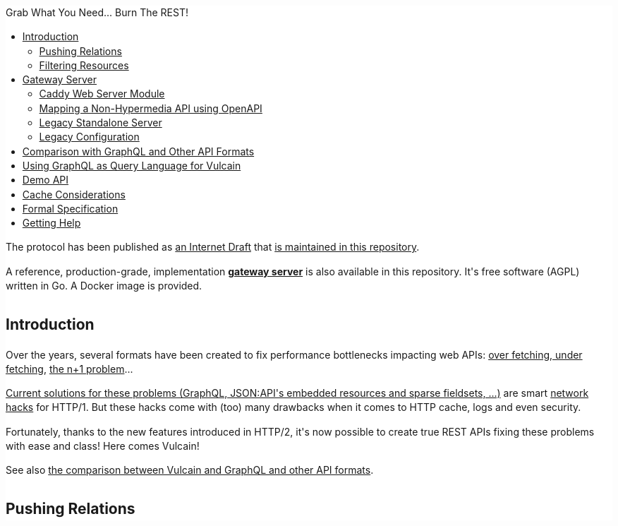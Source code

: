Grab What You Need... Burn The REST!

* [Introduction](#introduction)
  * [Pushing Relations](#pushing-relations)
  * [Filtering Resources](#filtering-resources)
* [Gateway Server](docs/gateway/)
  * [Caddy Web Server Module](docs/caddy.md)
  * [Mapping a Non-Hypermedia API using OpenAPI](docs/gateway/openapi.md)
  * [Legacy Standalone Server](docs/gateway/install.md)
  * [Legacy Configuration](docs/gateway/config.md)
* [Comparison with GraphQL and Other API Formats](docs/graphql.md)
* [Using GraphQL as Query Language for Vulcain](docs/graphql.md#using-graphql-as-query-language-for-vulcain)
* [Demo API](CONTRIBUTING.md)
* [Cache Considerations](docs/cache.md)
* [Formal Specification](spec/vulcain.md)
* [Getting Help](docs/help.md)

The protocol has been published as [an Internet Draft](https://datatracker.ietf.org/doc/draft-dunglas-vulcain/) that [is maintained in this repository](spec/vulcain.md).

A reference, production-grade, implementation [**gateway server**](docs/gateway/install.md) is also available in this repository.
It's free software (AGPL) written in Go. A Docker image is provided.

## Introduction

Over the years, several formats have been created to fix performance bottlenecks impacting web APIs: [over fetching, under fetching](https://stackoverflow.com/a/44568365/1352334), [the n+1 problem](https://restfulapi.net/rest-api-n-1-problem/)...

[Current solutions for these problems (GraphQL, JSON:API's embedded resources and sparse fieldsets, ...)](docs/graphql.md) are smart [network hacks](https://apisyouwonthate.com/blog/lets-stop-building-apis-around-a-network-hack) for HTTP/1. But these hacks come with (too) many drawbacks when it comes to HTTP cache, logs and even security.

Fortunately, thanks to the new features introduced in HTTP/2, it's now possible to create true REST APIs fixing these problems with ease and class! Here comes Vulcain!

See also [the comparison between Vulcain and GraphQL and other API formats](docs/graphql.md).

## Pushing Relations
